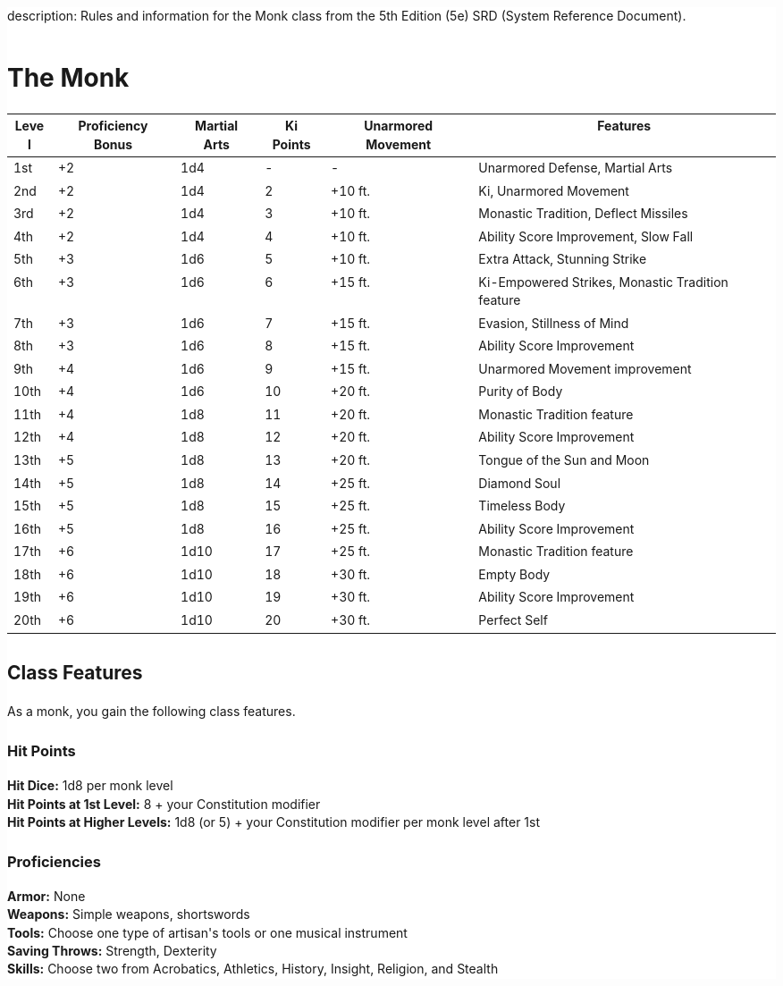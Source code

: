 description: Rules and information for the Monk class from the 5th Edition (5e) SRD (System Reference Document).

# The Monk
| Level | Proficiency Bonus | Martial Arts | Ki Points | Unarmored Movement | Features                                         |
| ----- | ----------------- | ------------ | --------- | ------------------ | ------------------------------------------------ |
| 1st   | +2                | 1d4          | -         | -                  | Unarmored Defense, Martial Arts                  |
| 2nd   | +2                | 1d4          | 2         | +10 ft.            | Ki, Unarmored Movement                           |
| 3rd   | +2                | 1d4          | 3         | +10 ft.            | Monastic Tradition, Deflect Missiles             |
| 4th   | +2                | 1d4          | 4         | +10 ft.            | Ability Score Improvement, Slow Fall             |
| 5th   | +3                | 1d6          | 5         | +10 ft.            | Extra Attack, Stunning Strike                    |
| 6th   | +3                | 1d6          | 6         | +15 ft.            | Ki-Empowered Strikes, Monastic Tradition feature |
| 7th   | +3                | 1d6          | 7         | +15 ft.            | Evasion, Stillness of Mind                       |
| 8th   | +3                | 1d6          | 8         | +15 ft.            | Ability Score Improvement                        |
| 9th   | +4                | 1d6          | 9         | +15 ft.            | Unarmored Movement improvement                   |
| 10th  | +4                | 1d6          | 10        | +20 ft.            | Purity of Body                                   |
| 11th  | +4                | 1d8          | 11        | +20 ft.            | Monastic Tradition feature                       |
| 12th  | +4                | 1d8          | 12        | +20 ft.            | Ability Score Improvement                        |
| 13th  | +5                | 1d8          | 13        | +20 ft.            | Tongue of the Sun and Moon                       |
| 14th  | +5                | 1d8          | 14        | +25 ft.            | Diamond Soul                                     |
| 15th  | +5                | 1d8          | 15        | +25 ft.            | Timeless Body                                    |
| 16th  | +5                | 1d8          | 16        | +25 ft.            | Ability Score Improvement                        |
| 17th  | +6                | 1d10         | 17        | +25 ft.            | Monastic Tradition feature                       |
| 18th  | +6                | 1d10         | 18        | +30 ft.            | Empty Body                                       |
| 19th  | +6                | 1d10         | 19        | +30 ft.            | Ability Score Improvement                        |
| 20th  | +6                | 1d10         | 20        | +30 ft.            | Perfect Self                                     |

## Class Features
As a monk, you gain the following class features.

### Hit Points
**Hit Dice:** 1d8 per monk level  
**Hit Points at 1st Level:** 8 + your Constitution modifier  
**Hit Points at Higher Levels:** 1d8 (or 5) + your Constitution modifier per monk level after 1st

### Proficiencies
**Armor:** None  
**Weapons:** Simple weapons, shortswords  
**Tools:** Choose one type of artisan's tools or one musical instrument  
**Saving Throws:** Strength, Dexterity  
**Skills:** Choose two from Acrobatics, Athletics, History, Insight, Religion, and Stealth

